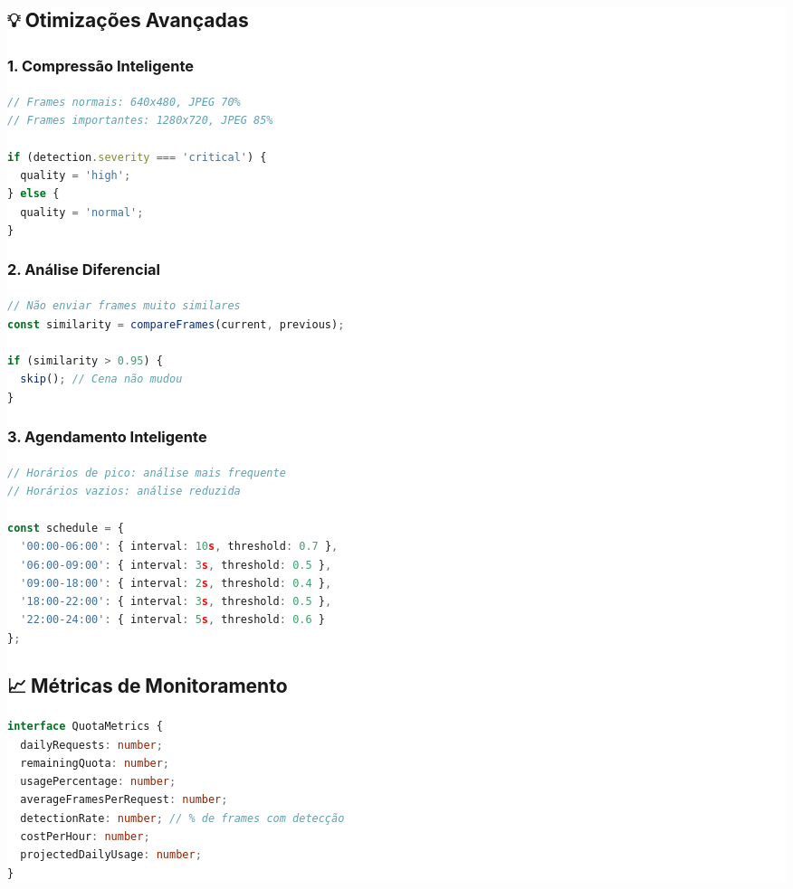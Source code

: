 ## 💡 Otimizações Avançadas

### 1. Compressão Inteligente
```typescript
// Frames normais: 640x480, JPEG 70%
// Frames importantes: 1280x720, JPEG 85%

if (detection.severity === 'critical') {
  quality = 'high';
} else {
  quality = 'normal';
}
```

### 2. Análise Diferencial
```typescript
// Não enviar frames muito similares
const similarity = compareFrames(current, previous);

if (similarity > 0.95) {
  skip(); // Cena não mudou
}
```

### 3. Agendamento Inteligente
```typescript
// Horários de pico: análise mais frequente
// Horários vazios: análise reduzida

const schedule = {
  '00:00-06:00': { interval: 10s, threshold: 0.7 },
  '06:00-09:00': { interval: 3s, threshold: 0.5 },
  '09:00-18:00': { interval: 2s, threshold: 0.4 },
  '18:00-22:00': { interval: 3s, threshold: 0.5 },
  '22:00-24:00': { interval: 5s, threshold: 0.6 }
};
```

## 📈 Métricas de Monitoramento

```typescript
interface QuotaMetrics {
  dailyRequests: number;
  remainingQuota: number;
  usagePercentage: number;
  averageFramesPerRequest: number;
  detectionRate: number; // % de frames com detecção
  costPerHour: number;
  projectedDailyUsage: number;
}
```
